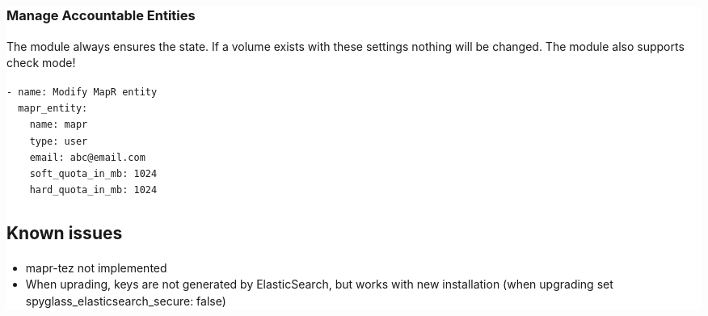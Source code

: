 ### Manage Accountable Entities

The module always ensures the state. If a volume exists with these settings nothing will be changed.
The module also supports check mode!

```
- name: Modify MapR entity
  mapr_entity:
    name: mapr
    type: user
    email: abc@email.com
    soft_quota_in_mb: 1024
    hard_quota_in_mb: 1024
```

## Known issues

* mapr-tez not implemented
* When uprading, keys are not generated by ElasticSearch, but works with new installation (when upgrading set spyglass_elasticsearch_secure: false)

